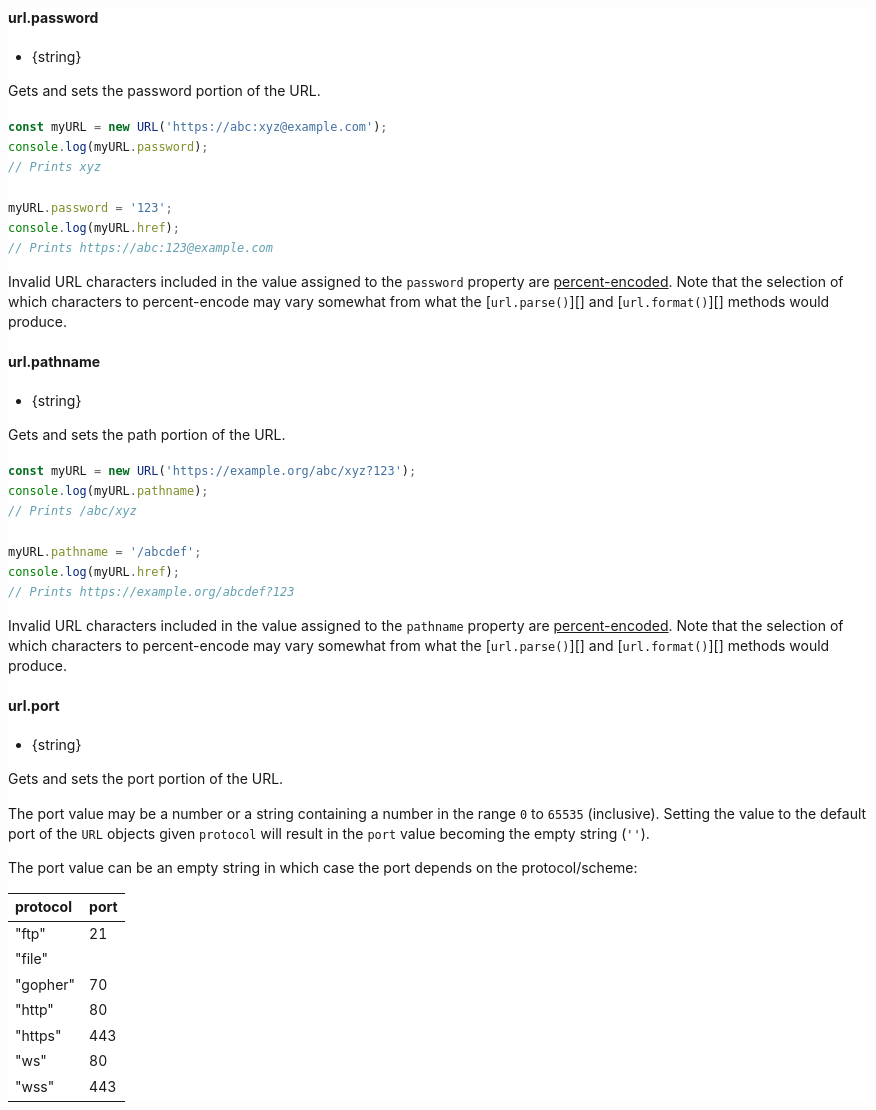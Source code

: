 #### url.password

* {string}

Gets and sets the password portion of the URL.

```js
const myURL = new URL('https://abc:xyz@example.com');
console.log(myURL.password);
// Prints xyz

myURL.password = '123';
console.log(myURL.href);
// Prints https://abc:123@example.com
```

Invalid URL characters included in the value assigned to the `password` property are [percent-encoded](#whatwg-percent-encoding). Note that the selection of which characters to percent-encode may vary somewhat from what the [`url.parse()`][] and [`url.format()`][] methods would produce.

#### url.pathname

* {string}

Gets and sets the path portion of the URL.

```js
const myURL = new URL('https://example.org/abc/xyz?123');
console.log(myURL.pathname);
// Prints /abc/xyz

myURL.pathname = '/abcdef';
console.log(myURL.href);
// Prints https://example.org/abcdef?123
```

Invalid URL characters included in the value assigned to the `pathname` property are [percent-encoded](#whatwg-percent-encoding). Note that the selection of which characters to percent-encode may vary somewhat from what the [`url.parse()`][] and [`url.format()`][] methods would produce.

#### url.port

* {string}

Gets and sets the port portion of the URL.

The port value may be a number or a string containing a number in the range `0` to `65535` (inclusive). Setting the value to the default port of the `URL` objects given `protocol` will result in the `port` value becoming the empty string (`''`).

The port value can be an empty string in which case the port depends on the protocol/scheme:

| protocol | port |
|:-------- |:---- |
| "ftp"    | 21   |
| "file"   |      |
| "gopher" | 70   |
| "http"   | 80   |
| "https"  | 443  |
| "ws"     | 80   |
| "wss"    | 443  |
